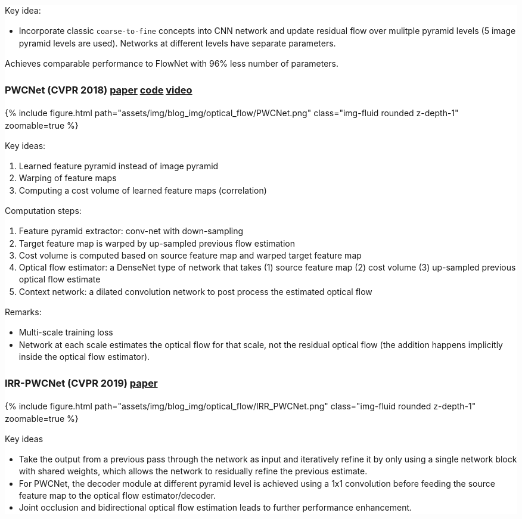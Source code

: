 Key idea:
* Incorporate classic `coarse-to-fine` concepts into CNN network and update residual flow over mulitple pyramid levels (5 image pyramid levels are used). Networks at different levels have separate parameters.

Achieves comparable performance to FlowNet with 96% less number of parameters.

### PWCNet (CVPR 2018) [paper](https://arxiv.org/abs/1709.02371) [code](https://github.com/NVlabs/PWC-Net) [video](https://www.youtube.com/watch?v=vVU8XV0Ac_0)

<div class="row mt-3">
    <div class="col-sm mt-3 mt-md-0">
        {% include figure.html path="assets/img/blog_img/optical_flow/PWCNet.png" class="img-fluid rounded z-depth-1" zoomable=true %}
    </div>
</div>

Key ideas:
1. Learned feature pyramid instead of image pyramid
2. Warping of feature maps
3. Computing a cost volume of learned feature maps (correlation)

Computation steps:
1. Feature pyramid extractor: conv-net with down-sampling
2. Target feature map is warped by up-sampled previous flow estimation
3. Cost volume is computed based on source feature map and warped target feature map
4. Optical flow estimator: a DenseNet type of network that takes (1) source feature map (2) cost volume (3) up-sampled previous optical flow estimate 
5. Context network: a dilated convolution network to post process the estimated optical flow

Remarks:
* Multi-scale training loss
* Network at each scale estimates the optical flow for that scale, not the residual optical flow (the addition happens implicitly inside the optical flow estimator). 


### IRR-PWCNet (CVPR 2019) [paper](https://arxiv.org/abs/1904.05290)

<div class="row mt-3">
    <div class="col-sm mt-3 mt-md-0">
        {% include figure.html path="assets/img/blog_img/optical_flow/IRR_PWCNet.png" class="img-fluid rounded z-depth-1" zoomable=true %}
    </div>
</div>

Key ideas
* Take the output from a previous pass through the network as input and iteratively refine it by only using a single network block with shared weights, which allows the network to residually refine the previous estimate.
* For PWCNet, the decoder module at different pyramid level is achieved using a 1x1 convolution before feeding the source feature map to the optical flow estimator/decoder.
* Joint occlusion and bidirectional optical flow estimation leads to further performance enhancement.
